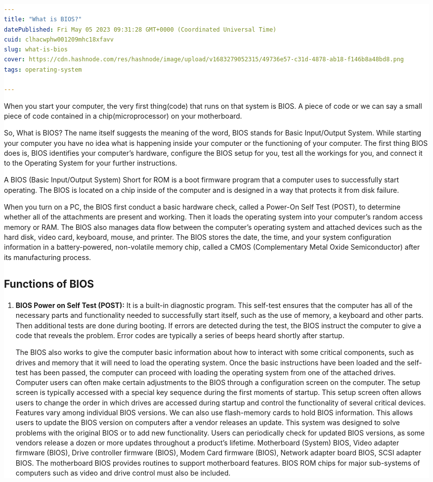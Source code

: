 ```yaml
---
title: "What is BIOS?"
datePublished: Fri May 05 2023 09:31:28 GMT+0000 (Coordinated Universal Time)
cuid: clhacwphw001209mhc18xfavv
slug: what-is-bios
cover: https://cdn.hashnode.com/res/hashnode/image/upload/v1683279052315/49736e57-c31d-4878-ab18-f146b8a48bd8.png
tags: operating-system

---
```


When you start your computer, the very first thing(code) that runs on that system is BIOS. A piece of code or we can say a small piece of code contained in a chip(microprocessor) on your motherboard.

So, What is BIOS? The name itself suggests the meaning of the word, BIOS stands for Basic Input/Output System. While starting your computer you have no idea what is happening inside your computer or the functioning of your computer. The first thing BIOS does is, BIOS identifies your computer’s hardware, configure the BIOS setup for you, test all the workings for you, and connect it to the Operating System for your further instructions.

A BIOS (Basic Input/Output System) Short for ROM is a boot firmware program that a computer uses to successfully start operating. The BIOS is located on a chip inside of the computer and is designed in a way that protects it from disk failure.

When you turn on a PC, the BIOS first conduct a basic hardware check, called a Power-On Self Test (POST), to determine whether all of the attachments are present and working. Then it loads the operating system into your computer’s random access memory or RAM. The BIOS also manages data flow between the computer’s operating system and attached devices such as the hard disk, video card, keyboard, mouse, and printer. The BIOS stores the date, the time, and your system configuration information in a battery-powered, non-volatile memory chip, called a CMOS (Complementary Metal Oxide Semiconductor) after its manufacturing process.

## Functions of BIOS

1. **BIOS Power on Self Test (POST):** It is a built-in diagnostic program. This self-test ensures that the computer has all of the necessary parts and functionality needed to successfully start itself, such as the use of memory, a keyboard and other parts. Then additional tests are done during booting. If errors are detected during the test, the BIOS instruct the computer to give a code that reveals the problem. Error codes are typically a series of beeps heard shortly after startup.
    
    The BIOS also works to give the computer basic information about how to interact with some critical components, such as drives and memory that it will need to load the operating system. Once the basic instructions have been loaded and the self-test has been passed, the computer can proceed with loading the operating system from one of the attached drives. Computer users can often make certain adjustments to the BIOS through a configuration screen on the computer. The setup screen is typically accessed with a special key sequence during the first moments of startup. This setup screen often allows users to change the order in which drives are accessed during startup and control the functionality of several critical devices. Features vary among individual BIOS versions. We can also use flash-memory cards to hold BIOS information. This allows users to update the BIOS version on computers after a vendor releases an update. This system was designed to solve problems with the original BIOS or to add new functionality. Users can periodically check for updated BIOS versions, as some vendors release a dozen or more updates throughout a product’s lifetime. Motherboard (System) BIOS, Video adapter firmware (BIOS), Drive controller firmware (BIOS), Modem Card firmware (BIOS), Network adapter board BIOS, SCSI adapter BIOS. The motherboard BIOS provides routines to support motherboard features. BIOS ROM chips for major sub-systems of computers such as video and drive control must also be included.
    